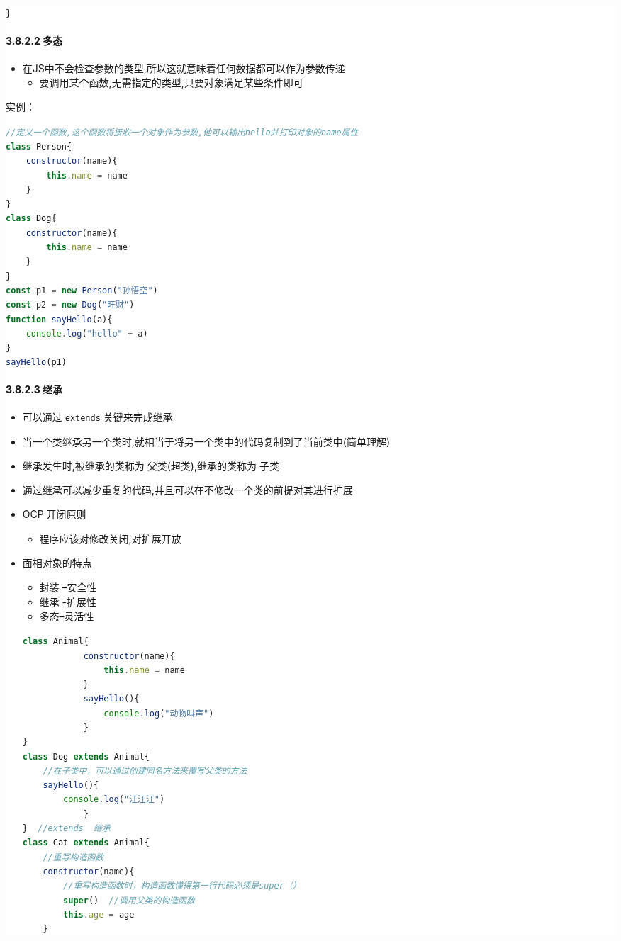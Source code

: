 ```js
}
```



#### 3.8.2.2 多态
- 在JS中不会检查参数的类型,所以这就意味着任何数据都可以作为参数传递
    - 要调用某个函数,无需指定的类型,只要对象满足某些条件即可

实例：
```js
//定义一个函数,这个函数将接收一个对象作为参数,他可以输出hello并打印对象的name属性
class Person{
    constructor(name){
        this.name = name
    }
}
class Dog{
    constructor(name){
        this.name = name
    }
}
const p1 = new Person("孙悟空")
const p2 = new Dog("旺财")
function sayHello(a){
    console.log("hello" + a)
}
sayHello(p1)
```


#### 3.8.2.3 继承

- 可以通过 `extends` 关键来完成继承
- 当一个类继承另一个类时,就相当于将另一个类中的代码复制到了当前类中(简单理解)
- 继承发生时,被继承的类称为 父类(超类),继承的类称为 子类
- 通过继承可以减少重复的代码,并且可以在不修改一个类的前提对其进行扩展
- OCP 开闭原则
	- 程序应该对修改关闭,对扩展开放

- 面相对象的特点
    - 封装 –安全性
    - 继承 -扩展性
    - 多态–灵活性
	```js
	class Animal{
	            constructor(name){
	                this.name = name
	            }
	            sayHello(){
	                console.log("动物叫声")
	            }
	} 
	class Dog extends Animal{ 
	    //在子类中，可以通过创建同名方法来覆写父类的方法
	    sayHello(){
	        console.log("汪汪汪")
	            }
	}  //extends  继承
	class Cat extends Animal{
	    //重写构造函数
	    constructor(name){
	        //重写构造函数时，构造函数懂得第一行代码必须是super（）
	        super()  //调用父类的构造函数
	        this.age = age
	    }